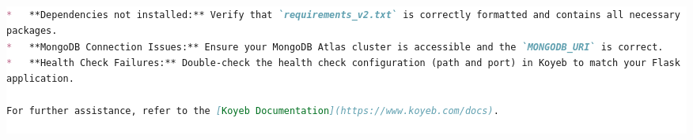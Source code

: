 ```markdown
*   **Dependencies not installed:** Verify that `requirements_v2.txt` is correctly formatted and contains all necessary packages.
*   **MongoDB Connection Issues:** Ensure your MongoDB Atlas cluster is accessible and the `MONGODB_URI` is correct.
*   **Health Check Failures:** Double-check the health check configuration (path and port) in Koyeb to match your Flask application.

For further assistance, refer to the [Koyeb Documentation](https://www.koyeb.com/docs).



```

